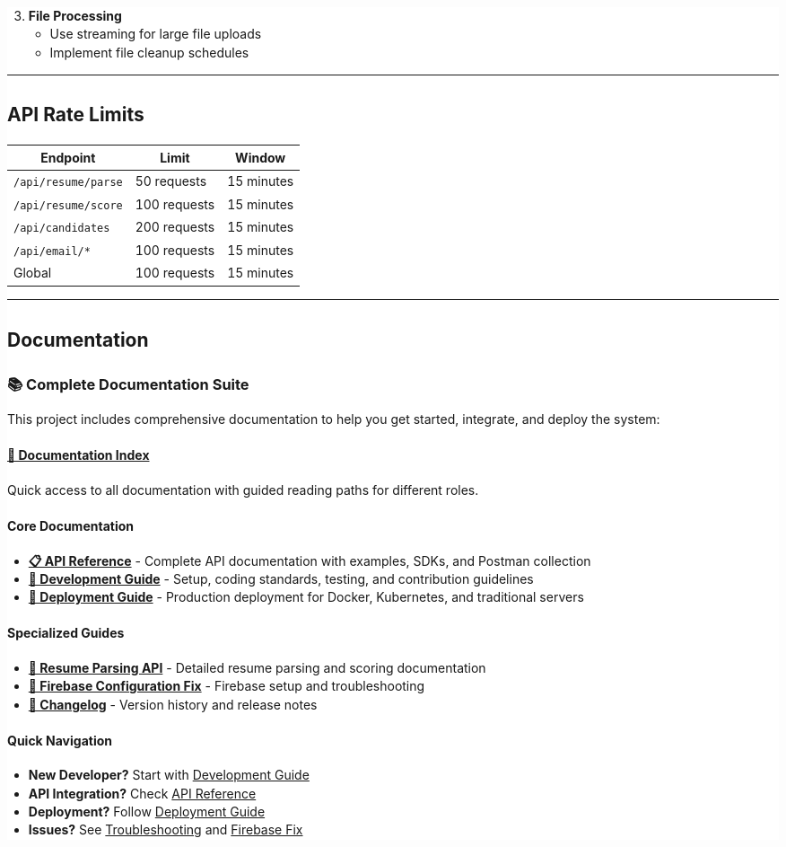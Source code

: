 3. **File Processing**
   - Use streaming for large file uploads
   - Implement file cleanup schedules

---

## API Rate Limits

| Endpoint            | Limit        | Window     |
| ------------------- | ------------ | ---------- |
| `/api/resume/parse` | 50 requests  | 15 minutes |
| `/api/resume/score` | 100 requests | 15 minutes |
| `/api/candidates`   | 200 requests | 15 minutes |
| `/api/email/*`      | 100 requests | 15 minutes |
| Global              | 100 requests | 15 minutes |

---

## Documentation

### 📚 Complete Documentation Suite

This project includes comprehensive documentation to help you get started, integrate, and deploy the system:

#### **[📖 Documentation Index](docs/INDEX.md)**

Quick access to all documentation with guided reading paths for different roles.

#### **Core Documentation**

- **[📋 API Reference](docs/API_REFERENCE.md)** - Complete API documentation with examples, SDKs, and Postman collection
- **[🔧 Development Guide](docs/DEVELOPMENT.md)** - Setup, coding standards, testing, and contribution guidelines
- **[🚀 Deployment Guide](docs/DEPLOYMENT.md)** - Production deployment for Docker, Kubernetes, and traditional servers

#### **Specialized Guides**

- **[🎯 Resume Parsing API](docs/resume-parse-api.md)** - Detailed resume parsing and scoring documentation
- **[🔧 Firebase Configuration Fix](FIREBASE_FIX.md)** - Firebase setup and troubleshooting
- **[📝 Changelog](CHANGELOG.md)** - Version history and release notes

#### **Quick Navigation**

- **New Developer?** Start with [Development Guide](docs/DEVELOPMENT.md)
- **API Integration?** Check [API Reference](docs/API_REFERENCE.md)
- **Deployment?** Follow [Deployment Guide](docs/DEPLOYMENT.md)
- **Issues?** See [Troubleshooting](#troubleshooting) and [Firebase Fix](FIREBASE_FIX.md)
